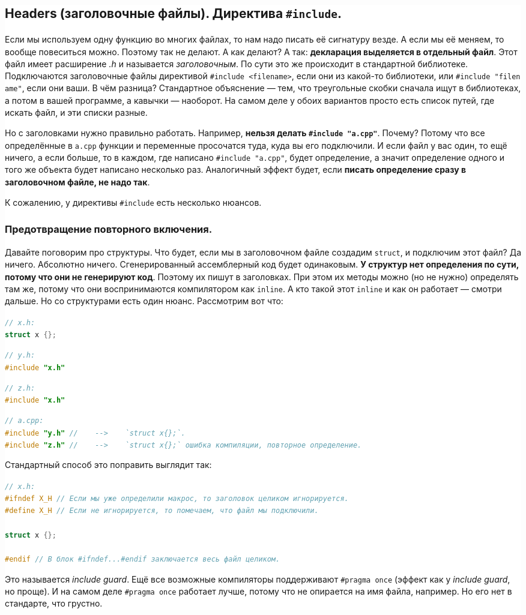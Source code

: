 ## Headers (заголовочные файлы). Директива `#include`.

Если мы используем одну функцию во многих файлах, то нам надо писать её сигнатуру везде. А если мы её меняем, то вообще повеситься можно. Поэтому так не делают. А как делают? А так: **декларация выделяется в отдельный файл**. Этот файл имеет расширение *.h* и называется *заголовочным*. По сути это же происходит в стандартной библиотеке. Подключаются заголовочные файлы директивой `#include <filename>`, если они из какой-то библиотеки, или `#include "filename"`, если они ваши. В чём разница? Стандартное объяснение — тем, что треугольные скобки сначала ищут в библиотеках, а потом в вашей программе, а кавычки — наоборот. На самом деле у обоих вариантов просто есть список путей, где искать файл, и эти списки разные.

Но с заголовками нужно правильно работать. Например, **нельзя делать `#include "a.cpp"`**. Почему? Потому что все определённые в `a.cpp` функции и переменные просочатся туда, куда вы его подключили. И если файл у вас один, то ещё ничего, а если больше, то в каждом, где написано `#include "a.cpp"`, будет определение, а значит определение одного и того же объекта будет написано несколько раз.
Аналогичный эффект будет, если **писать определение сразу в заголовочном файле, не надо так**.

К сожалению, у директивы `#include` есть несколько нюансов.

### Предотвращение повторного включения.
Давайте поговорим про структуры. Что будет, если мы в заголовочном файле создадим `struct`, и подключим этот файл? Да ничего. Абсолютно ничего. Сгенерированный ассемблерный код будет одинаковым. **У структур нет определения по сути, потому что они не генерируют код**. Поэтому их пишут в заголовках. При этом их методы можно (но не нужно) определять там же, потому что они воспринимаются компилятором как `inline`. А кто такой этот `inline` и как он работает — смотри дальше. Но со структурами есть один нюанс. Рассмотрим вот что:
```c++
// x.h:
struct x {};
```
```c++
// y.h:
#include "x.h"
```
```c++
// z.h:
#include "x.h"
```
```c++
// a.cpp:
#include "y.h" //    -->    `struct x{};`.
#include "z.h" //    -->    `struct x{};` ошибка компиляции, повторное определение.
```

Стандартный способ это поправить выглядит так:
```c++
// x.h:
#ifndef X_H // Если мы уже определили макрос, то заголовок целиком игнорируется.
#define X_H	// Если не игнорируется, то помечаем, что файл мы подключили.

struct x {};

#endif // В блок #ifndef...#endif заключается весь файл целиком.
```
Это называется *include guard*. Ещё все возможные компиляторы поддерживают `#pragma once` (эффект как у *include guard*, но проще). И на самом деле `#pragma once` работает лучше, потому что не опирается на имя файла, например. Но его нет в стандарте, что грустно.
